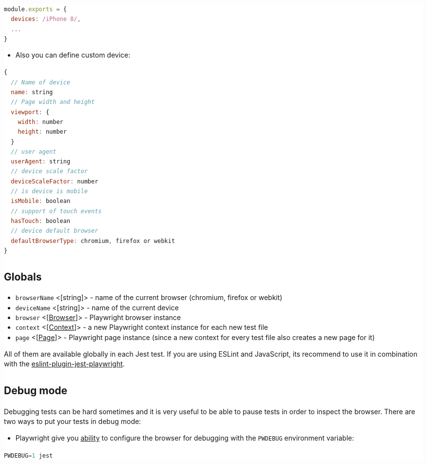 ```js
module.exports = {
  devices: /iPhone 8/,
  ...
}
```

- Also you can define custom device:

```js
{
  // Name of device
  name: string
  // Page width and height
  viewport: {
    width: number
    height: number
  }
  // user agent
  userAgent: string
  // device scale factor
  deviceScaleFactor: number
  // is device is mobile
  isMobile: boolean
  // support of touch events
  hasTouch: boolean
  // device default browser
  defaultBrowserType: chromium, firefox or webkit
}
```

## Globals

- `browserName` <[string]> - name of the current browser (chromium, firefox or webkit)
- `deviceName` <[string]> - name of the current device
- `browser` <[[Browser](https://playwright.dev/docs/api/class-browser/)]> - Playwright browser instance
- `context` <[[Context](https://playwright.dev/docs/api/class-browsercontext/)]> - a new Playwright context instance for each new test file
- `page` <[[Page](https://playwright.dev/docs/api/class-page/)]> - Playwright page instance (since a new context for every test file also creates a new page for it)

All of them are available globally in each Jest test. If you are using ESLint and JavaScript, its recommend to use it in combination with the [eslint-plugin-jest-playwright](https://github.com/playwright-community/eslint-plugin-jest-playwright).

## Debug mode

Debugging tests can be hard sometimes and it is very useful to be able to pause tests in order to inspect the browser. There are two ways to put your tests in debug mode:

- Playwright give you [ability](https://playwright.dev/docs/debug/#run-in-debug-mode) to configure the browser for debugging with the `PWDEBUG` environment variable:
```js
PWDEBUG=1 jest
```
